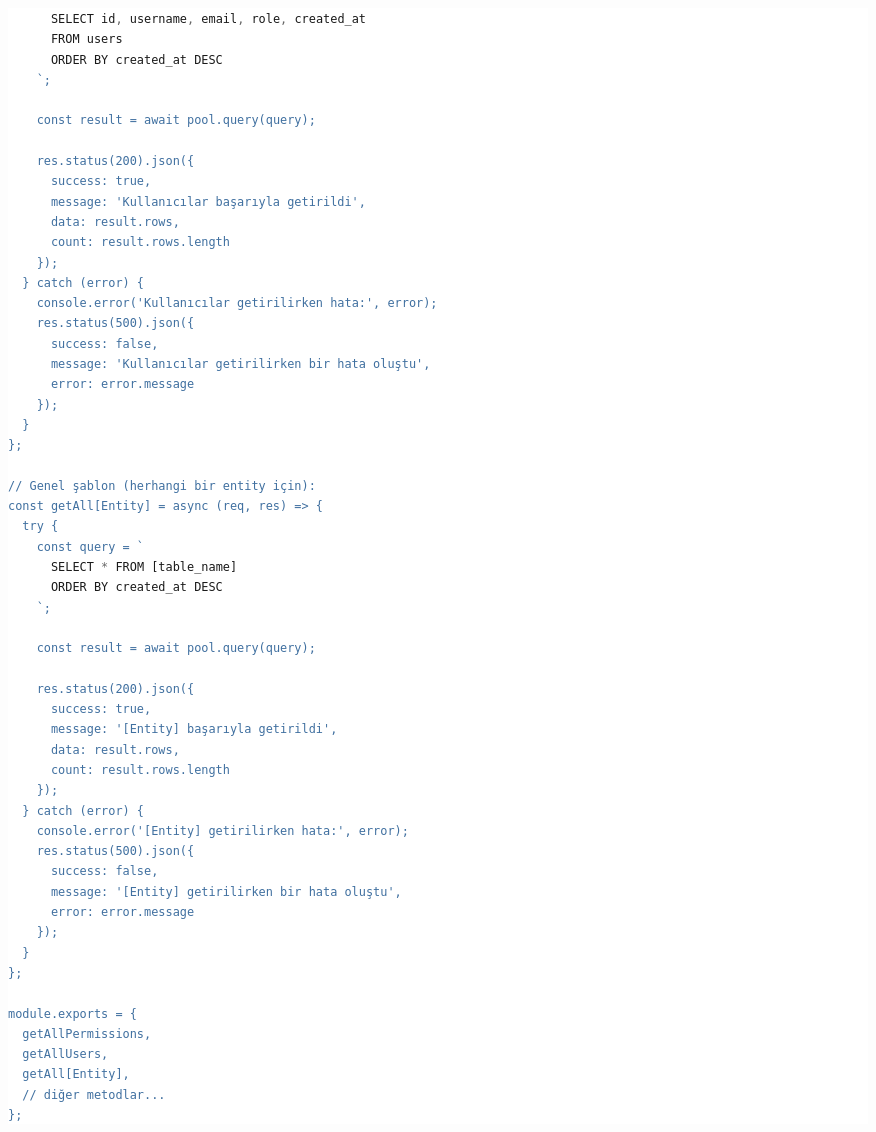 ```javascript
      SELECT id, username, email, role, created_at
      FROM users
      ORDER BY created_at DESC
    `;
    
    const result = await pool.query(query);
    
    res.status(200).json({
      success: true,
      message: 'Kullanıcılar başarıyla getirildi',
      data: result.rows,
      count: result.rows.length
    });
  } catch (error) {
    console.error('Kullanıcılar getirilirken hata:', error);
    res.status(500).json({
      success: false,
      message: 'Kullanıcılar getirilirken bir hata oluştu',
      error: error.message
    });
  }
};

// Genel şablon (herhangi bir entity için):
const getAll[Entity] = async (req, res) => {
  try {
    const query = `
      SELECT * FROM [table_name]
      ORDER BY created_at DESC
    `;
    
    const result = await pool.query(query);
    
    res.status(200).json({
      success: true,
      message: '[Entity] başarıyla getirildi',
      data: result.rows,
      count: result.rows.length
    });
  } catch (error) {
    console.error('[Entity] getirilirken hata:', error);
    res.status(500).json({
      success: false,
      message: '[Entity] getirilirken bir hata oluştu',
      error: error.message
    });
  }
};

module.exports = {
  getAllPermissions,
  getAllUsers,
  getAll[Entity],
  // diğer metodlar...
};
```
